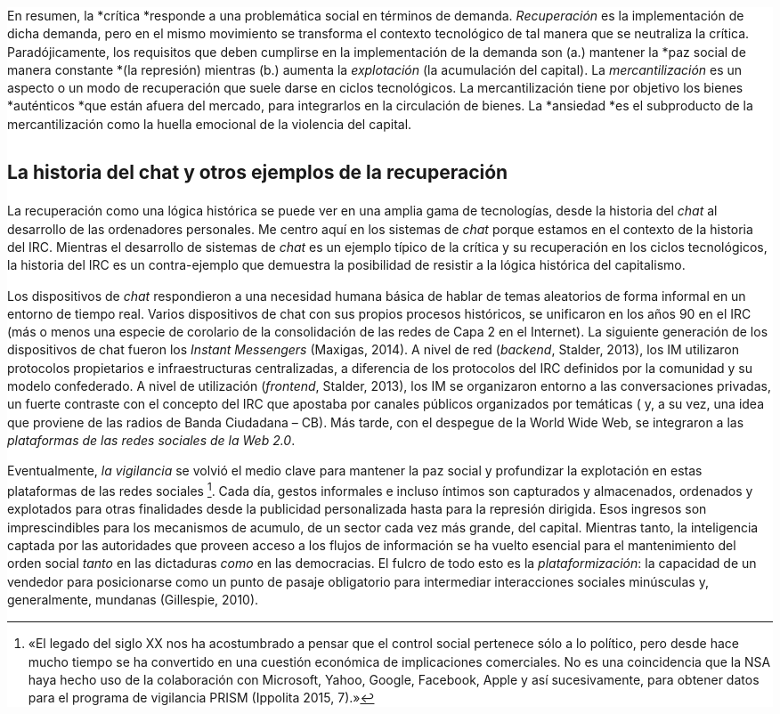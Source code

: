 En resumen, la *crítica *responde a una problemática social en términos
de demanda. *Recuperación* es la implementación de dicha demanda, pero
en el mismo movimiento se transforma el contexto tecnológico de tal
manera que se neutraliza la crítica. Paradójicamente, los requisitos que
deben cumplirse en la implementación de la demanda son (a.) mantener la
*paz social de manera constante *(la represión) mientras (b.) aumenta la
*explotación* (la acumulación del capital). La *mercantilización* es un
aspecto o un modo de recuperación que suele darse en ciclos
tecnológicos. La mercantilización tiene por objetivo los bienes
*auténticos *que están afuera del mercado, para integrarlos en la
circulación de bienes. La *ansiedad *es el subproducto de la
mercantilización como la huella emocional de la violencia del capital.

## La historia del chat y otros ejemplos de la recuperación

La recuperación como una lógica histórica se puede ver en una amplia
gama de tecnologías, desde la historia del *chat* al desarrollo de las
ordenadores personales. Me centro aquí en los sistemas de *chat* porque
estamos en el contexto de la historia del IRC. Mientras el desarrollo de
sistemas de *chat* es un ejemplo típico de la crítica y su recuperación
en los ciclos tecnológicos, la historia del IRC es un contra-ejemplo que
demuestra la posibilidad de resistir a la lógica histórica del
capitalismo.

Los dispositivos de *chat* respondieron a una necesidad humana básica de
hablar de temas aleatorios de forma informal en un entorno de tiempo
real. Varios dispositivos de chat con sus propios procesos históricos, se
unificaron en los años 90 en el IRC (más o menos una especie de corolario de
la consolidación de las redes de Capa 2 en el Internet). La siguiente
generación de los dispositivos de chat fueron los *Instant Messengers*
(Maxigas, 2014). A nivel de red (*backend*, Stalder, 2013), los IM utilizaron
protocolos propietarios e infraestructuras centralizadas, a diferencia de los
protocolos del IRC definidos por la comunidad y su modelo confederado. A nivel
de utilización (*frontend*, Stalder, 2013), los IM se organizaron entorno a
las conversaciones privadas, un fuerte contraste con el concepto del IRC que
apostaba por canales públicos organizados por temáticas ( y, a su vez, una
idea que proviene de las radios de Banda Ciudadana – CB). Más tarde, con el
despegue de la World Wide Web, se integraron a las *plataformas de las redes
sociales de la Web 2.0*.

Eventualmente, *la vigilancia* se volvió el medio clave para mantener la
paz social y profundizar la explotación en estas plataformas de las
redes sociales [^1]. Cada día, gestos informales e incluso íntimos son
capturados y almacenados, ordenados y explotados para otras finalidades
desde la publicidad personalizada hasta para la represión dirigida. Esos
ingresos son imprescindibles para los mecanismos de acumulo, de un
sector cada vez más grande, del capital. Mientras tanto, la inteligencia
captada por las autoridades que proveen acceso a los flujos de
información se ha vuelto esencial para el mantenimiento del orden social
*tanto* en las dictaduras *como* en las democracias. El fulcro de todo
esto es la *plataformización*: la capacidad de un vendedor para
posicionarse como un punto de pasaje obligatorio para intermediar
interacciones sociales minúsculas y, generalmente, mundanas (Gillespie,
2010).


[^1]: «El legado del siglo XX nos ha acostumbrado a pensar que el control social pertenece sólo a lo político, pero desde hace mucho tiempo se ha convertido en una cuestión económica de implicaciones comerciales. No es una coincidencia que la NSA haya hecho uso de la colaboración con Microsoft, Yahoo, Google, Facebook, Apple y así sucesivamente, para obtener datos para el programa de vigilancia PRISM (Ippolita 2015, 7).»
[^2]: NdT: Directiva 2006/24/CE del Parlamento Europeo y del Consejo, de 15 de marzo de 2006 , sobre la conservación de datos generados o tratados en relación con la prestación de servicios de comunicaciones electrónicas de acceso público o de redes públicas de comunicaciones y por la que se modifica la Directiva 2002/58/CE
[^3]: *«Google es una máquina de hacer dinero con fines de lucro y financiada con publicidad que convierte a los usuarios y sus datos en una mercancía*.» (Fuchs, 2012, 47)
[^4]: Se hace referencia a los sindicatos del crimen organizado en la serie anime de Black Lagoon.
[^5]: Con el apoyo de una beca post-doctoral de la Universitat Oberta de Catalunya (UOC) y el patrocinio de Central European University Foundation, Budapest (CEUBPF) para una beca de investigación en el Center for Media, Data and Society en el School of Public Policy.